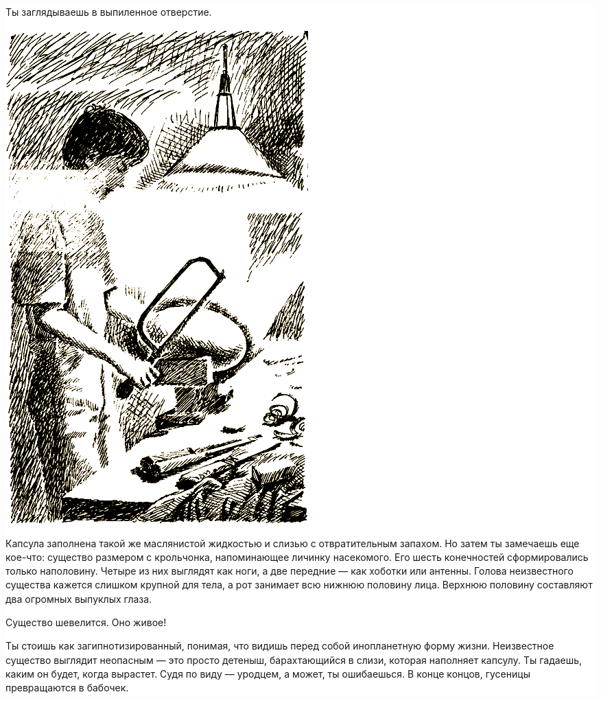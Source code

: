Ты заглядываешь в выпиленное отверстие.

![](image/10.png)

Капсула заполнена такой же маслянистой жидкостью и слизью с отвратительным запахом. Но затем ты замечаешь еще кое-что: существо размером с крольчонка, напоминающее личинку насекомого. Его шесть конечностей сформировались только наполовину. Четыре из них выглядят как ноги, а две передние — как хоботки или антенны. Голова неизвестного существа кажется слишком крупной для тела, а рот занимает всю нижнюю половину лица. Верхнюю половину составляют два огромных выпуклых глаза.

Существо шевелится. Оно живое!

Ты стоишь как загипнотизированный, понимая, что видишь перед собой инопланетную форму жизни. Неизвестное существо выглядит неопасным — это просто детеныш, барахтающийся в слизи, которая наполняет капсулу. Ты гадаешь, каким он будет, когда вырастет. Судя по виду — уродцем, а может, ты ошибаешься. В конце концов, гусеницы превращаются в бабочек.
